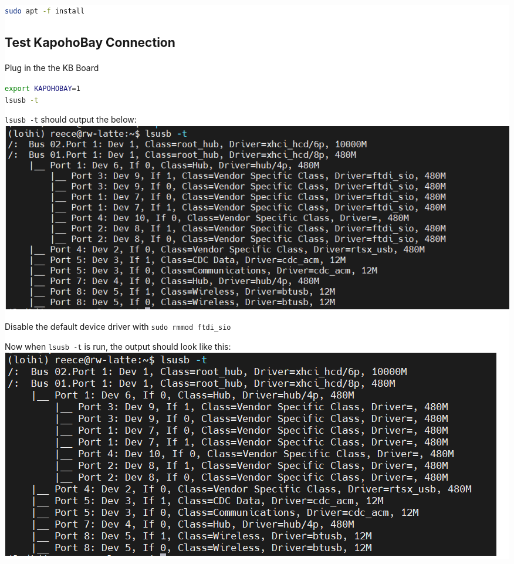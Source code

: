 ```bash
sudo apt -f install 
```

## Test KapohoBay Connection
Plug in the the KB Board
```bash
export KAPOHOBAY=1
lsusb -t
```

`lsusb -t` should output the below: 
![KB Drivers](images/device_drivers_kb.png)

Disable the default device driver with `sudo rmmod ftdi_sio`

Now when `lsusb -t` is run, the output should look like this: 
![KB Driver New](images/disabled_default_driver_kb.png)
